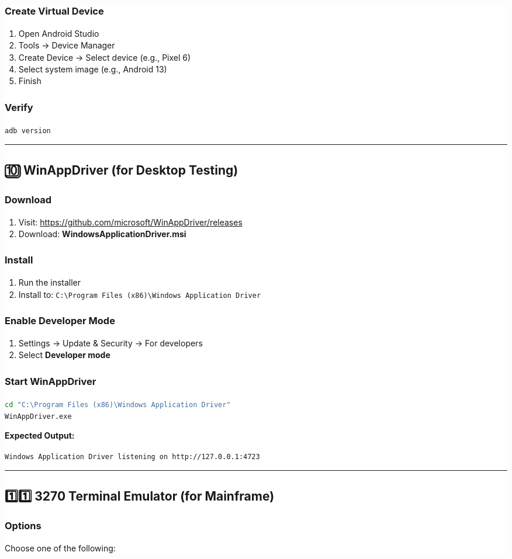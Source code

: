 ### Create Virtual Device

1. Open Android Studio
2. Tools → Device Manager
3. Create Device → Select device (e.g., Pixel 6)
4. Select system image (e.g., Android 13)
5. Finish

### Verify

```cmd
adb version
```

---

## 🔟 WinAppDriver (for Desktop Testing)

### Download

1. Visit: https://github.com/microsoft/WinAppDriver/releases
2. Download: **WindowsApplicationDriver.msi**

### Install

1. Run the installer
2. Install to: `C:\Program Files (x86)\Windows Application Driver`

### Enable Developer Mode

1. Settings → Update & Security → For developers
2. Select **Developer mode**

### Start WinAppDriver

```cmd
cd "C:\Program Files (x86)\Windows Application Driver"
WinAppDriver.exe
```

**Expected Output:**
```
Windows Application Driver listening on http://127.0.0.1:4723
```

---

## 1️⃣1️⃣ 3270 Terminal Emulator (for Mainframe)

### Options

Choose one of the following:

